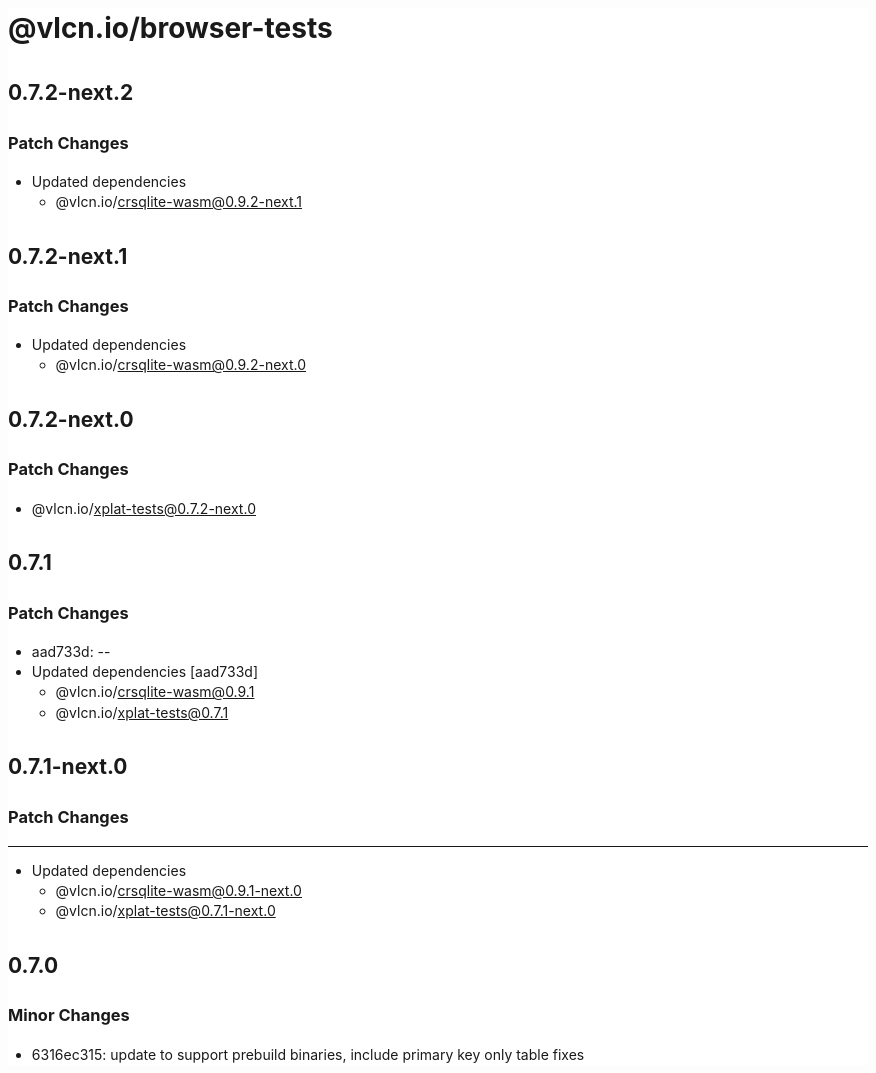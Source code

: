 # @vlcn.io/browser-tests

## 0.7.2-next.2

### Patch Changes

- Updated dependencies
  - @vlcn.io/crsqlite-wasm@0.9.2-next.1

## 0.7.2-next.1

### Patch Changes

- Updated dependencies
  - @vlcn.io/crsqlite-wasm@0.9.2-next.0

## 0.7.2-next.0

### Patch Changes

- @vlcn.io/xplat-tests@0.7.2-next.0

## 0.7.1

### Patch Changes

- aad733d: --
- Updated dependencies [aad733d]
  - @vlcn.io/crsqlite-wasm@0.9.1
  - @vlcn.io/xplat-tests@0.7.1

## 0.7.1-next.0

### Patch Changes

---

- Updated dependencies
  - @vlcn.io/crsqlite-wasm@0.9.1-next.0
  - @vlcn.io/xplat-tests@0.7.1-next.0

## 0.7.0

### Minor Changes

- 6316ec315: update to support prebuild binaries, include primary key only table fixes
